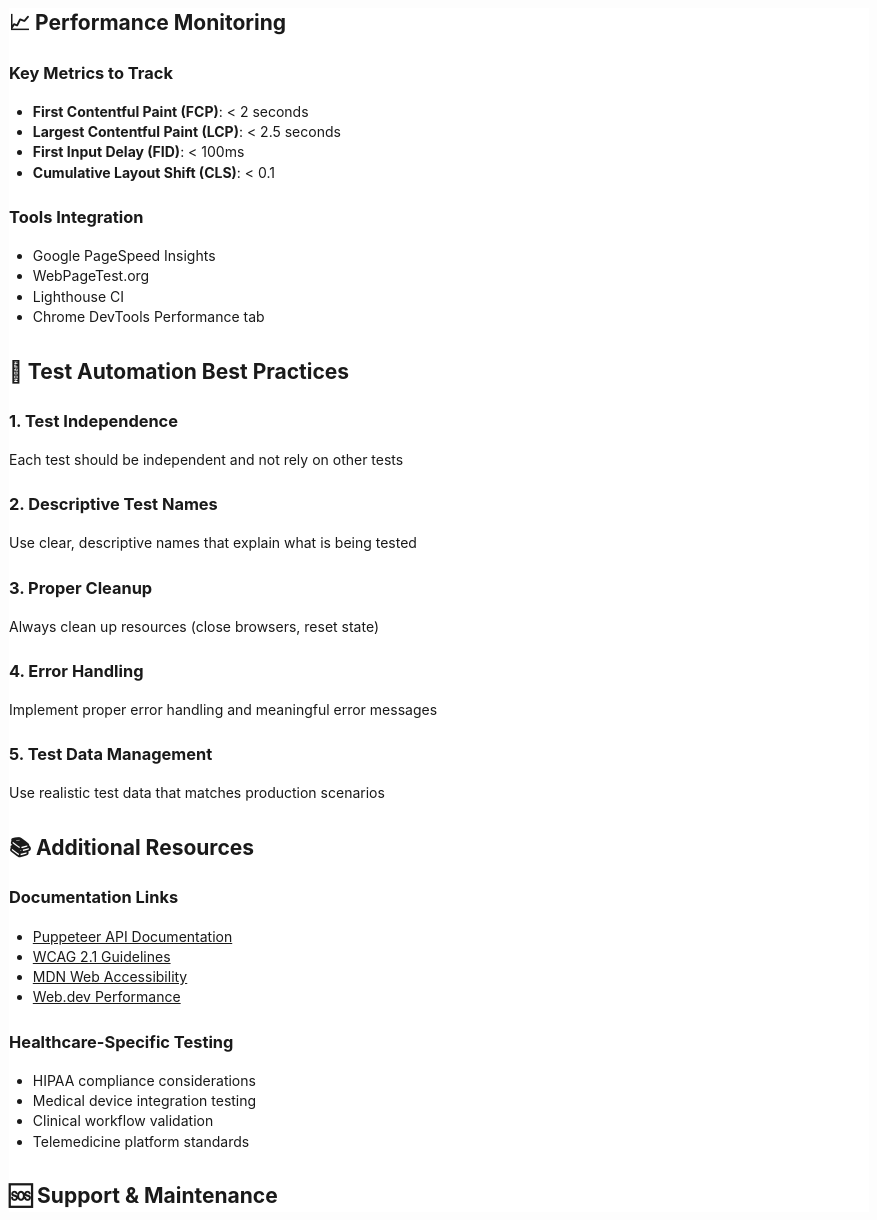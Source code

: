 ## 📈 Performance Monitoring

### Key Metrics to Track
- **First Contentful Paint (FCP)**: < 2 seconds
- **Largest Contentful Paint (LCP)**: < 2.5 seconds  
- **First Input Delay (FID)**: < 100ms
- **Cumulative Layout Shift (CLS)**: < 0.1

### Tools Integration
- Google PageSpeed Insights
- WebPageTest.org
- Lighthouse CI
- Chrome DevTools Performance tab

## 🎯 Test Automation Best Practices

### 1. Test Independence
Each test should be independent and not rely on other tests

### 2. Descriptive Test Names
Use clear, descriptive names that explain what is being tested

### 3. Proper Cleanup
Always clean up resources (close browsers, reset state)

### 4. Error Handling
Implement proper error handling and meaningful error messages

### 5. Test Data Management
Use realistic test data that matches production scenarios

## 📚 Additional Resources

### Documentation Links
- [Puppeteer API Documentation](https://pptr.dev/)
- [WCAG 2.1 Guidelines](https://www.w3.org/WAI/WCAG21/quickref/)
- [MDN Web Accessibility](https://developer.mozilla.org/en-US/docs/Web/Accessibility)
- [Web.dev Performance](https://web.dev/performance/)

### Healthcare-Specific Testing
- HIPAA compliance considerations
- Medical device integration testing
- Clinical workflow validation
- Telemedicine platform standards

## 🆘 Support & Maintenance
